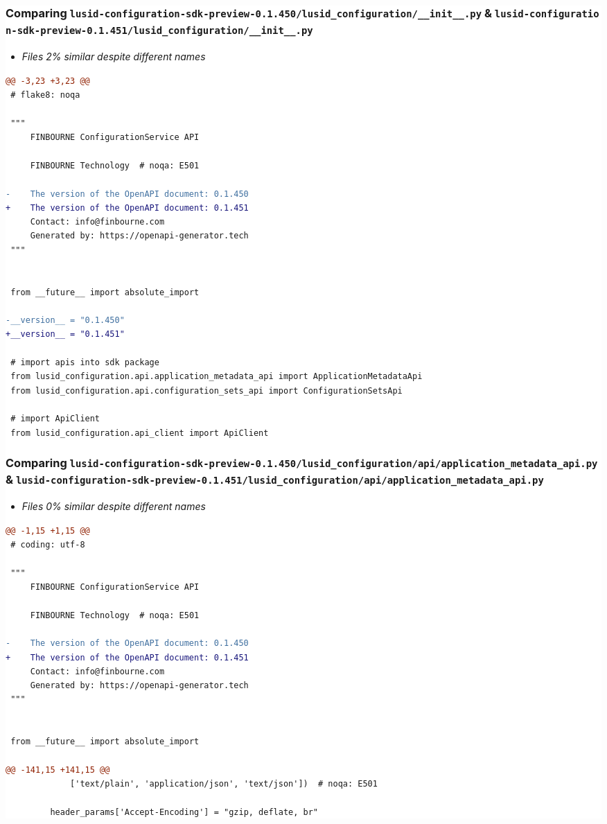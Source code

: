 
### Comparing `lusid-configuration-sdk-preview-0.1.450/lusid_configuration/__init__.py` & `lusid-configuration-sdk-preview-0.1.451/lusid_configuration/__init__.py`

 * *Files 2% similar despite different names*

```diff
@@ -3,23 +3,23 @@
 # flake8: noqa
 
 """
     FINBOURNE ConfigurationService API
 
     FINBOURNE Technology  # noqa: E501
 
-    The version of the OpenAPI document: 0.1.450
+    The version of the OpenAPI document: 0.1.451
     Contact: info@finbourne.com
     Generated by: https://openapi-generator.tech
 """
 
 
 from __future__ import absolute_import
 
-__version__ = "0.1.450"
+__version__ = "0.1.451"
 
 # import apis into sdk package
 from lusid_configuration.api.application_metadata_api import ApplicationMetadataApi
 from lusid_configuration.api.configuration_sets_api import ConfigurationSetsApi
 
 # import ApiClient
 from lusid_configuration.api_client import ApiClient
```

### Comparing `lusid-configuration-sdk-preview-0.1.450/lusid_configuration/api/application_metadata_api.py` & `lusid-configuration-sdk-preview-0.1.451/lusid_configuration/api/application_metadata_api.py`

 * *Files 0% similar despite different names*

```diff
@@ -1,15 +1,15 @@
 # coding: utf-8
 
 """
     FINBOURNE ConfigurationService API
 
     FINBOURNE Technology  # noqa: E501
 
-    The version of the OpenAPI document: 0.1.450
+    The version of the OpenAPI document: 0.1.451
     Contact: info@finbourne.com
     Generated by: https://openapi-generator.tech
 """
 
 
 from __future__ import absolute_import
 
@@ -141,15 +141,15 @@
             ['text/plain', 'application/json', 'text/json'])  # noqa: E501
 
         header_params['Accept-Encoding'] = "gzip, deflate, br"
```